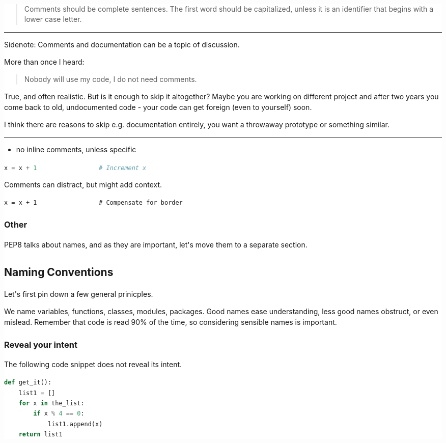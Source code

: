 > Comments should be complete sentences. The first word should be capitalized,
> unless it is an identifier that begins with a lower case letter.

----

Sidenote: Comments and documentation can be a topic of discussion.

More than once I heard:

> Nobody will use my code, I do not need comments.

True, and often realistic. But is it enough to skip it altogether? Maybe you
are working on different project and after two years you come back to old,
undocumented code - your code can get foreign (even to yourself) soon.

I think there are reasons to skip e.g. documentation entirely, you want a
throwaway prototype or something similar.

----

* no inline comments, unless specific

```python
x = x + 1                 # Increment x
```

Comments can distract, but might add context.

```
x = x + 1                 # Compensate for border
```

### Other

PEP8 talks about names, and as they are important, let's move them to a
separate section.

## Naming Conventions

Let's first pin down a few general prinicples.

We name variables, functions, classes, modules, packages. Good names ease
understanding, less good names obstruct, or even mislead. Remember that code is
read 90% of the time, so considering sensible names is important.

### Reveal your intent

The following code snippet does not reveal its intent.

```python
def get_it():
    list1 = []
    for x in the_list:
        if x % 4 == 0:
            list1.append(x)
    return list1
```
